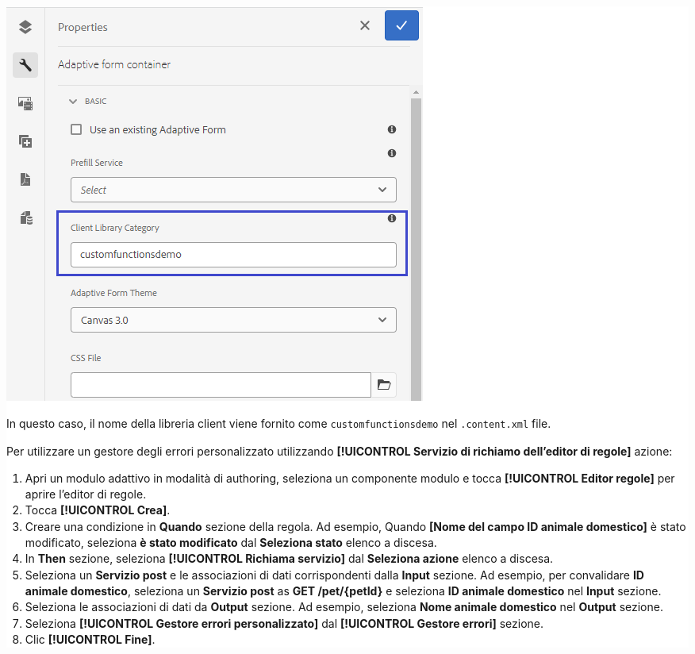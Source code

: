 ![Aggiunta del nome della libreria client nella configurazione del contenitore di moduli adattivi](/help/forms/using/assets/client-library-category-name.png)

In questo caso, il nome della libreria client viene fornito come `customfunctionsdemo` nel `.content.xml` file.

Per utilizzare un gestore degli errori personalizzato utilizzando **[!UICONTROL Servizio di richiamo dell’editor di regole]** azione:

1. Apri un modulo adattivo in modalità di authoring, seleziona un componente modulo e tocca **[!UICONTROL Editor regole]** per aprire l’editor di regole.
1. Tocca **[!UICONTROL Crea]**.
1. Creare una condizione in **Quando** sezione della regola. Ad esempio, Quando **[Nome del campo ID animale domestico]** è stato modificato, seleziona **è stato modificato** dal **Seleziona stato** elenco a discesa.
1. In **Then** sezione, seleziona **[!UICONTROL Richiama servizio]** dal **Seleziona azione** elenco a discesa.
1. Seleziona un **Servizio post** e le associazioni di dati corrispondenti dalla **Input** sezione. Ad esempio, per convalidare **ID animale domestico**, seleziona un **Servizio post** as **GET /pet/{petId}** e seleziona **ID animale domestico** nel **Input** sezione.
1. Seleziona le associazioni di dati da **Output** sezione. Ad esempio, seleziona **Nome animale domestico** nel **Output** sezione.
1. Seleziona **[!UICONTROL Gestore errori personalizzato]** dal **[!UICONTROL Gestore errori]** sezione.
1. Clic **[!UICONTROL Fine]**.
